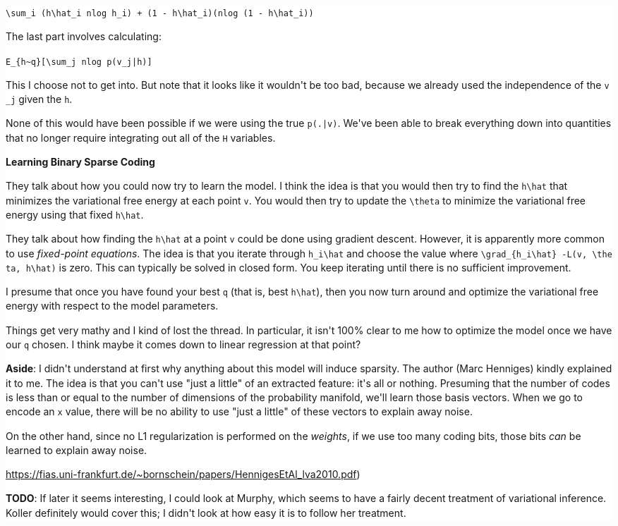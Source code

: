     \sum_i (h\hat_i nlog h_i) + (1 - h\hat_i)(nlog (1 - h\hat_i))

The last part involves calculating:

    E_{h~q}[\sum_j nlog p(v_j|h)]

This I choose not to get into. But note that it looks like it wouldn't
be too bad, because we already used the independence of the `v_j`
given the `h`.

None of this would have been possible if we were using the true
`p(.|v)`. We've been able to break everything down into quantities
that no longer require integrating out all of the `H` variables.

**Learning Binary Sparse Coding**

They talk about how you could now try to learn the model. I think the
idea is that you would then try to find the `h\hat` that minimizes the
variational free energy at each point `v`. You would then try to
update the `\theta` to minimize the variational free energy using that
fixed `h\hat`.

They talk about how finding the `h\hat` at a point `v` could be done
using gradient descent. However, it is apparently more common to use
*fixed-point equations*. The idea is that you iterate through
`h_i\hat` and choose the value where `\grad_{h_i\hat} -L(v, \theta,
h\hat)` is zero. This can typically be solved in closed form. You keep
iterating until there is no sufficient improvement.

I presume that once you have found your best `q` (that is, best
`h\hat`), then you now turn around and optimize the variational free
energy with respect to the model parameters.

Things get very mathy and I kind of lost the thread. In particular, it
isn't 100% clear to me how to optimize the model once we have our `q`
chosen. I think maybe it comes down to linear regression at that
point?

**Aside**: I didn't understand at first why anything about this model
will induce sparsity. The author (Marc Henniges) kindly explained it
to me. The idea is that you can't use "just a little" of an extracted
feature: it's all or nothing. Presuming that the number of codes is
less than or equal to the number of dimensions of the probability
manifold, we'll learn those basis vectors. When we go to encode an `x`
value, there will be no ability to use "just a little" of these
vectors to explain away noise.

On the other hand, since no L1 regularization is performed on the
*weights*, if we use too many coding bits, those bits *can* be learned
to explain away noise.

https://fias.uni-frankfurt.de/~bornschein/papers/HennigesEtAl_lva2010.pdf)

**TODO**: If later it seems interesting, I could look at Murphy, which
seems to have a fairly decent treatment of variational
inference. Koller definitely would cover this; I didn't look at how
easy it is to follow her treatment.
